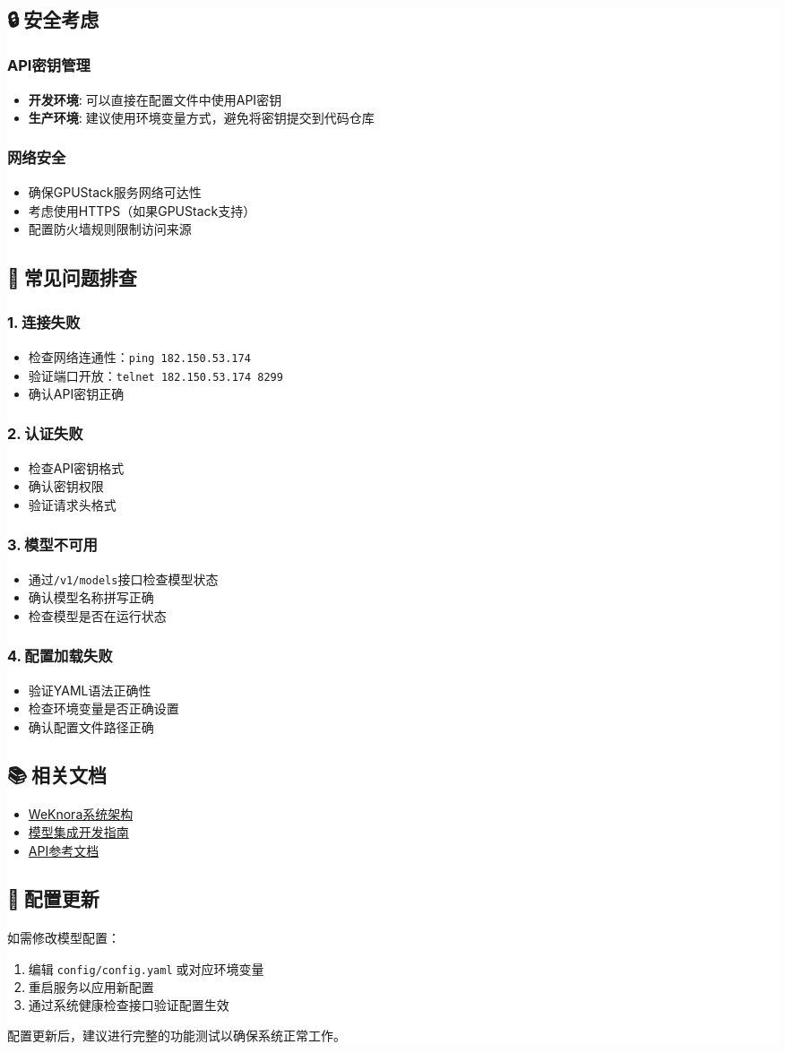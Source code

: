 ## 🔒 安全考虑

### API密钥管理
- **开发环境**: 可以直接在配置文件中使用API密钥
- **生产环境**: 建议使用环境变量方式，避免将密钥提交到代码仓库

### 网络安全
- 确保GPUStack服务网络可达性
- 考虑使用HTTPS（如果GPUStack支持）
- 配置防火墙规则限制访问来源

## 🐛 常见问题排查

### 1. 连接失败
- 检查网络连通性：`ping 182.150.53.174`
- 验证端口开放：`telnet 182.150.53.174 8299`
- 确认API密钥正确

### 2. 认证失败
- 检查API密钥格式
- 确认密钥权限
- 验证请求头格式

### 3. 模型不可用
- 通过`/v1/models`接口检查模型状态
- 确认模型名称拼写正确
- 检查模型是否在运行状态

### 4. 配置加载失败
- 验证YAML语法正确性
- 检查环境变量是否正确设置
- 确认配置文件路径正确

## 📚 相关文档

- [WeKnora系统架构](./docs/architecture.md)
- [模型集成开发指南](./docs/model-integration.md)
- [API参考文档](./docs/api.md)

## 🔄 配置更新

如需修改模型配置：

1. 编辑 `config/config.yaml` 或对应环境变量
2. 重启服务以应用新配置
3. 通过系统健康检查接口验证配置生效

配置更新后，建议进行完整的功能测试以确保系统正常工作。